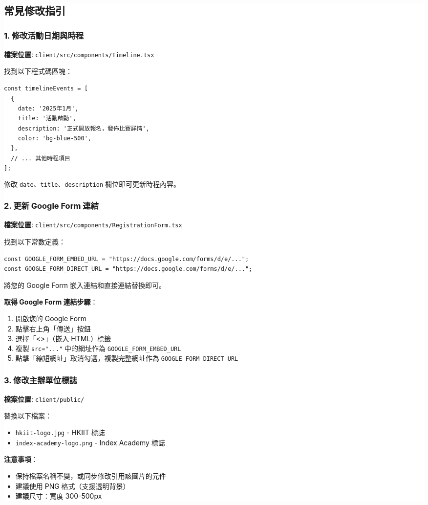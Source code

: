 
## 常見修改指引

### 1. 修改活動日期與時程

**檔案位置**: `client/src/components/Timeline.tsx`

找到以下程式碼區塊：

```tsx
const timelineEvents = [
  {
    date: '2025年1月',
    title: '活動啟動',
    description: '正式開放報名，發佈比賽詳情',
    color: 'bg-blue-500',
  },
  // ... 其他時程項目
];
```

修改 `date`、`title`、`description` 欄位即可更新時程內容。

### 2. 更新 Google Form 連結

**檔案位置**: `client/src/components/RegistrationForm.tsx`

找到以下常數定義：

```tsx
const GOOGLE_FORM_EMBED_URL = "https://docs.google.com/forms/d/e/...";
const GOOGLE_FORM_DIRECT_URL = "https://docs.google.com/forms/d/e/...";
```

將您的 Google Form 嵌入連結和直接連結替換即可。

**取得 Google Form 連結步驟**：
1. 開啟您的 Google Form
2. 點擊右上角「傳送」按鈕
3. 選擇「<>」（嵌入 HTML）標籤
4. 複製 `src="..."` 中的網址作為 `GOOGLE_FORM_EMBED_URL`
5. 點擊「縮短網址」取消勾選，複製完整網址作為 `GOOGLE_FORM_DIRECT_URL`

### 3. 修改主辦單位標誌

**檔案位置**: `client/public/`

替換以下檔案：
- `hkiit-logo.jpg` - HKIIT 標誌
- `index-academy-logo.png` - Index Academy 標誌

**注意事項**：
- 保持檔案名稱不變，或同步修改引用該圖片的元件
- 建議使用 PNG 格式（支援透明背景）
- 建議尺寸：寬度 300-500px
